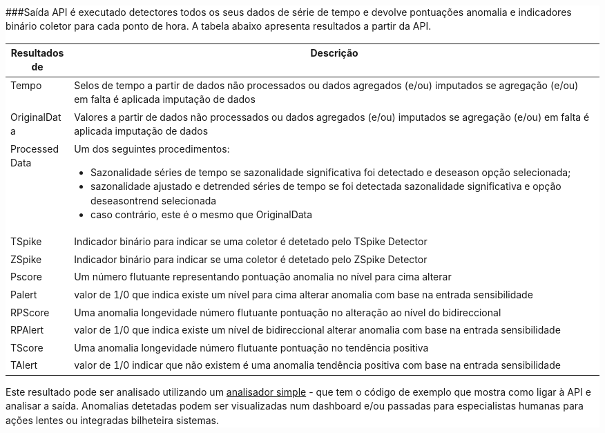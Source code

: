 ###<a name="output"></a>Saída
API é executado detectores todos os seus dados de série de tempo e devolve pontuações anomalia e indicadores binário coletor para cada ponto de hora. A tabela abaixo apresenta resultados a partir da API. 

|Resultados de|Descrição|
|---|---|
|Tempo|Selos de tempo a partir de dados não processados ou dados agregados (e/ou) imputados se agregação (e/ou) em falta é aplicada imputação de dados|
|OriginalData|Valores a partir de dados não processados ou dados agregados (e/ou) imputados se agregação (e/ou) em falta é aplicada imputação de dados|
|ProcessedData|Um dos seguintes procedimentos: <ul><li>Sazonalidade séries de tempo se sazonalidade significativa foi detectado e deseason opção selecionada;</li><li>sazonalidade ajustado e detrended séries de tempo se foi detectada sazonalidade significativa e opção deseasontrend selecionada</li><li>caso contrário, este é o mesmo que OriginalData</li>|
|TSpike|Indicador binário para indicar se uma coletor é detetado pelo TSpike Detector|
|ZSpike|Indicador binário para indicar se uma coletor é detetado pelo ZSpike Detector|
|Pscore|Um número flutuante representando pontuação anomalia no nível para cima alterar|
|Palert|valor de 1/0 que indica existe um nível para cima alterar anomalia com base na entrada sensibilidade|
|RPScore|Uma anomalia longevidade número flutuante pontuação no alteração ao nível do bidireccional|
|RPAlert|valor de 1/0 que indica existe um nível de bidireccional alterar anomalia com base na entrada sensibilidade|
|TScore|Uma anomalia longevidade número flutuante pontuação no tendência positiva|
|TAlert|valor de 1/0 indicar que não existem é uma anomalia tendência positiva com base na entrada sensibilidade|


Este resultado pode ser analisado utilizando um [analisador simple](https://adresultparser.codeplex.com/) - que tem o código de exemplo que mostra como ligar à API e analisar a saída. Anomalias detetadas podem ser visualizadas num dashboard e/ou passadas para especialistas humanas para ações lentes ou integradas bilheteira sistemas.


[1]: ./media/machine-learning-apps-anomaly-detection/anomaly-detection-score.png
[2]: ./media/machine-learning-apps-anomaly-detection/anomaly-detection-seasonal.png

 

 

